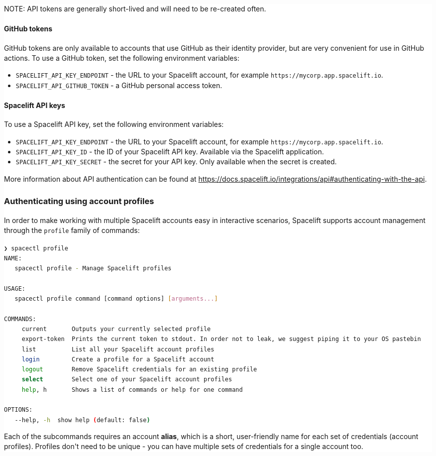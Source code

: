 NOTE: API tokens are generally short-lived and will need to be re-created often.

#### GitHub tokens

GitHub tokens are only available to accounts that use GitHub as their identity provider, but are very convenient for use in GitHub actions. To use a GitHub token, set the following environment variables:

- `SPACELIFT_API_KEY_ENDPOINT` - the URL to your Spacelift account, for example `https://mycorp.app.spacelift.io`.
- `SPACELIFT_API_GITHUB_TOKEN` - a GitHub personal access token.

#### Spacelift API keys

To use a Spacelift API key, set the following environment variables:

- `SPACELIFT_API_KEY_ENDPOINT` - the URL to your Spacelift account, for example `https://mycorp.app.spacelift.io`.
- `SPACELIFT_API_KEY_ID` - the ID of your Spacelift API key. Available via the Spacelift application.
- `SPACELIFT_API_KEY_SECRET` - the secret for your API key. Only available when the secret is created.

More information about API authentication can be found at <https://docs.spacelift.io/integrations/api#authenticating-with-the-api>.

### Authenticating using account profiles

In order to make working with multiple Spacelift accounts easy in interactive scenarios, Spacelift supports account management through the `profile` family of commands:

```bash
❯ spacectl profile
NAME:
   spacectl profile - Manage Spacelift profiles

USAGE:
   spacectl profile command [command options] [arguments...]

COMMANDS:
     current       Outputs your currently selected profile
     export-token  Prints the current token to stdout. In order not to leak, we suggest piping it to your OS pastebin
     list          List all your Spacelift account profiles
     login         Create a profile for a Spacelift account
     logout        Remove Spacelift credentials for an existing profile
     select        Select one of your Spacelift account profiles
     help, h       Shows a list of commands or help for one command

OPTIONS:
   --help, -h  show help (default: false)
```

Each of the subcommands requires an account **alias**, which is a short, user-friendly name for each set of credentials (account profiles). Profiles don't need to be unique - you can have multiple sets of credentials for a single account too.
